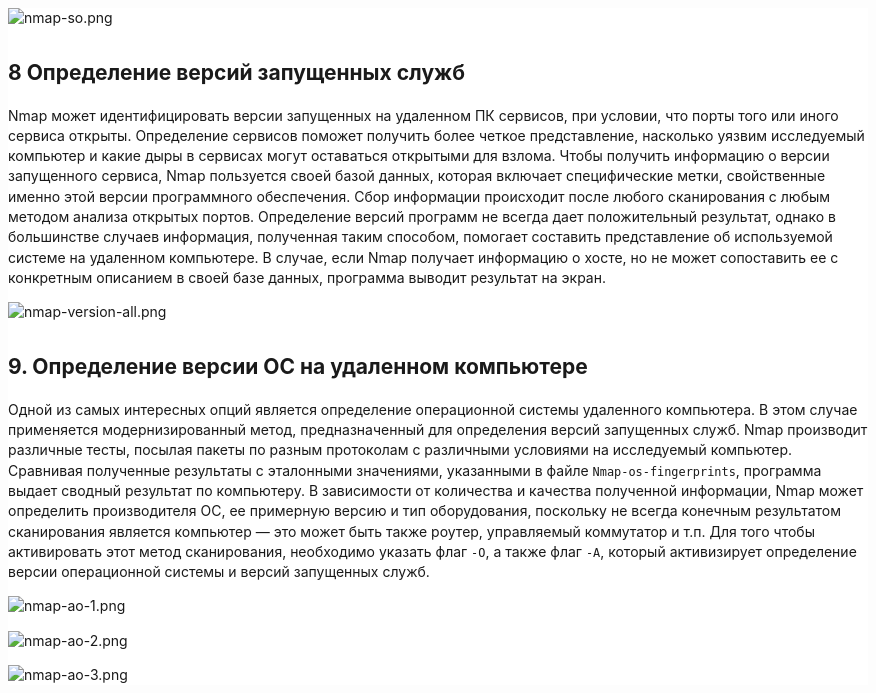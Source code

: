 ![nmap-so.png](images/task-6/nmap-so.png)

## 8 Определение версий запущенных служб

Nmap может идентифицировать версии запущенных на удаленном ПК сервисов, при условии, что порты того или иного сервиса
открыты. Определение сервисов поможет получить более четкое представление, насколько уязвим исследуемый компьютер и
какие дыры в сервисах могут оставаться открытыми для взлома. Чтобы получить информацию о версии запущенного сервиса,
Nmap пользуется своей базой данных, которая включает специфические метки, свойственные именно этой версии программного
обеспечения. Сбор информации происходит после любого сканирования с любым методом анализа открытых портов. Определение
версий программ не всегда дает положительный результат, однако в большинстве случаев информация, полученная таким
способом, помогает составить представление об используемой системе на удаленном компьютере. В случае, если Nmap получает
информацию о хосте, но не может сопоставить ее с конкретным описанием в своей базе данных, программа выводит результат
на экран.

![nmap-version-all.png](images/task-6/nmap-version-all.png)

## 9. Определение версии ОС на удаленном компьютере

Одной из самых интересных опций является определение операционной системы удаленного компьютера. В этом случае
применяется модернизированный метод, предназначенный для определения версий запущенных служб. Nmap производит различные
тесты, посылая пакеты по разным протоколам с различными условиями на исследуемый компьютер. Сравнивая полученные
результаты с эталонными значениями, указанными в файле `Nmap-os-fingerprints`, программа выдает сводный результат по
компьютеру. В зависимости от количества и качества полученной информации, Nmap может определить производителя ОС, ее
примерную версию и тип оборудования, поскольку не всегда конечным результатом сканирования является компьютер — это
может быть также роутер, управляемый коммутатор и т.п. Для того чтобы активировать этот метод сканирования, необходимо
указать флаг `-O`, а также флаг `-A`, который активизирует определение версии операционной системы и версий запущенных
служб.

![nmap-ao-1.png](images/task-6/nmap-ao-1.png)

![nmap-ao-2.png](images/task-6/nmap-ao-2.png)

![nmap-ao-3.png](images/task-6/nmap-ao-3.png)
